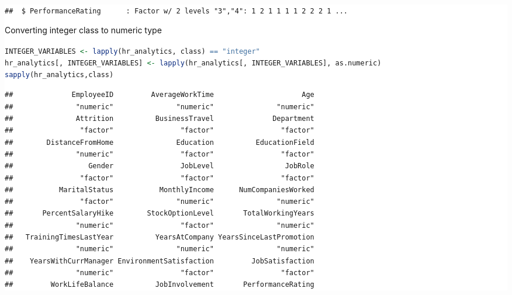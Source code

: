     ##  $ PerformanceRating      : Factor w/ 2 levels "3","4": 1 2 1 1 1 1 2 2 2 1 ...

Converting integer class to numeric type

``` r
INTEGER_VARIABLES <- lapply(hr_analytics, class) == "integer"
hr_analytics[, INTEGER_VARIABLES] <- lapply(hr_analytics[, INTEGER_VARIABLES], as.numeric)
sapply(hr_analytics,class)
```

    ##              EmployeeID         AverageWorkTime                     Age 
    ##               "numeric"               "numeric"               "numeric" 
    ##               Attrition          BusinessTravel              Department 
    ##                "factor"                "factor"                "factor" 
    ##        DistanceFromHome               Education          EducationField 
    ##               "numeric"                "factor"                "factor" 
    ##                  Gender                JobLevel                 JobRole 
    ##                "factor"                "factor"                "factor" 
    ##           MaritalStatus           MonthlyIncome      NumCompaniesWorked 
    ##                "factor"               "numeric"               "numeric" 
    ##       PercentSalaryHike        StockOptionLevel       TotalWorkingYears 
    ##               "numeric"                "factor"               "numeric" 
    ##   TrainingTimesLastYear          YearsAtCompany YearsSinceLastPromotion 
    ##               "numeric"               "numeric"               "numeric" 
    ##    YearsWithCurrManager EnvironmentSatisfaction         JobSatisfaction 
    ##               "numeric"                "factor"                "factor" 
    ##         WorkLifeBalance          JobInvolvement       PerformanceRating 